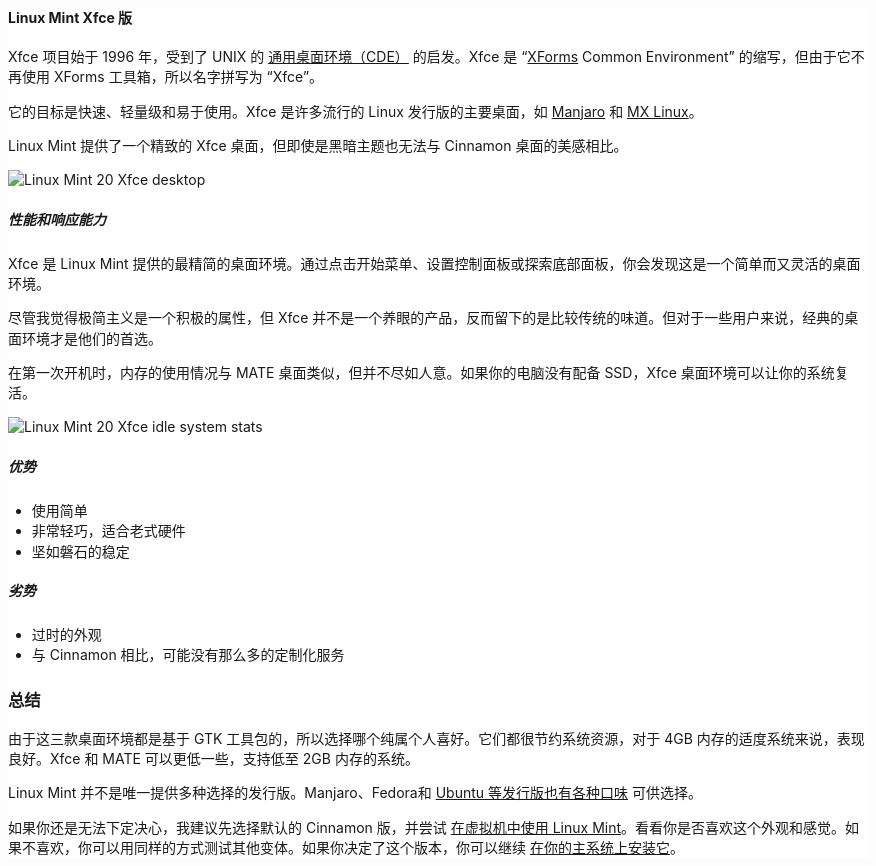 
#### Linux Mint Xfce 版


Xfce 项目始于 1996 年，受到了 UNIX 的 [通用桌面环境（CDE）](https://en.wikipedia.org/wiki/Common_Desktop_Environment) 的启发。Xfce 是 “[XForms](https://en.wikipedia.org/wiki/XForms_(toolkit)) Common Environment” 的缩写，但由于它不再使用 XForms 工具箱，所以名字拼写为 “Xfce”。


它的目标是快速、轻量级和易于使用。Xfce 是许多流行的 Linux 发行版的主要桌面，如 [Manjaro](https://itsfoss.com/manjaro-linux-review/) 和 [MX Linux](https://itsfoss.com/mx-linux-19/)。


Linux Mint 提供了一个精致的 Xfce 桌面，但即使是黑暗主题也无法与 Cinnamon 桌面的美感相比。


![Linux Mint 20 Xfce desktop](https://img.linux.net.cn/data/attachment/album/202103/18/111717rrakj0kzzziaamri.jpg)


##### 性能和响应能力


Xfce 是 Linux Mint 提供的最精简的桌面环境。通过点击开始菜单、设置控制面板或探索底部面板，你会发现这是一个简单而又灵活的桌面环境。


尽管我觉得极简主义是一个积极的属性，但 Xfce 并不是一个养眼的产品，反而留下的是比较传统的味道。但对于一些用户来说，经典的桌面环境才是他们的首选。


在第一次开机时，内存的使用情况与 MATE 桌面类似，但并不尽如人意。如果你的电脑没有配备 SSD，Xfce 桌面环境可以让你的系统复活。


![Linux Mint 20 Xfce idle system stats](https://img.linux.net.cn/data/attachment/album/202103/18/111718so4jm4xmpp8j4wpp.png)


##### 优势


* 使用简单
* 非常轻巧，适合老式硬件
* 坚如磐石的稳定


##### 劣势


* 过时的外观
* 与 Cinnamon 相比，可能没有那么多的定制化服务


### 总结


由于这三款桌面环境都是基于 GTK 工具包的，所以选择哪个纯属个人喜好。它们都很节约系统资源，对于 4GB 内存的适度系统来说，表现良好。Xfce 和 MATE 可以更低一些，支持低至 2GB 内存的系统。


Linux Mint 并不是唯一提供多种选择的发行版。Manjaro、Fedora和 [Ubuntu 等发行版也有各种口味](https://itsfoss.com/which-ubuntu-install/) 可供选择。


如果你还是无法下定决心，我建议先选择默认的 Cinnamon 版，并尝试 [在虚拟机中使用 Linux Mint](https://itsfoss.com/install-linux-mint-in-virtualbox/)。看看你是否喜欢这个外观和感觉。如果不喜欢，你可以用同样的方式测试其他变体。如果你决定了这个版本，你可以继续 [在你的主系统上安装它](https://itsfoss.com/install-linux-mint/)。
